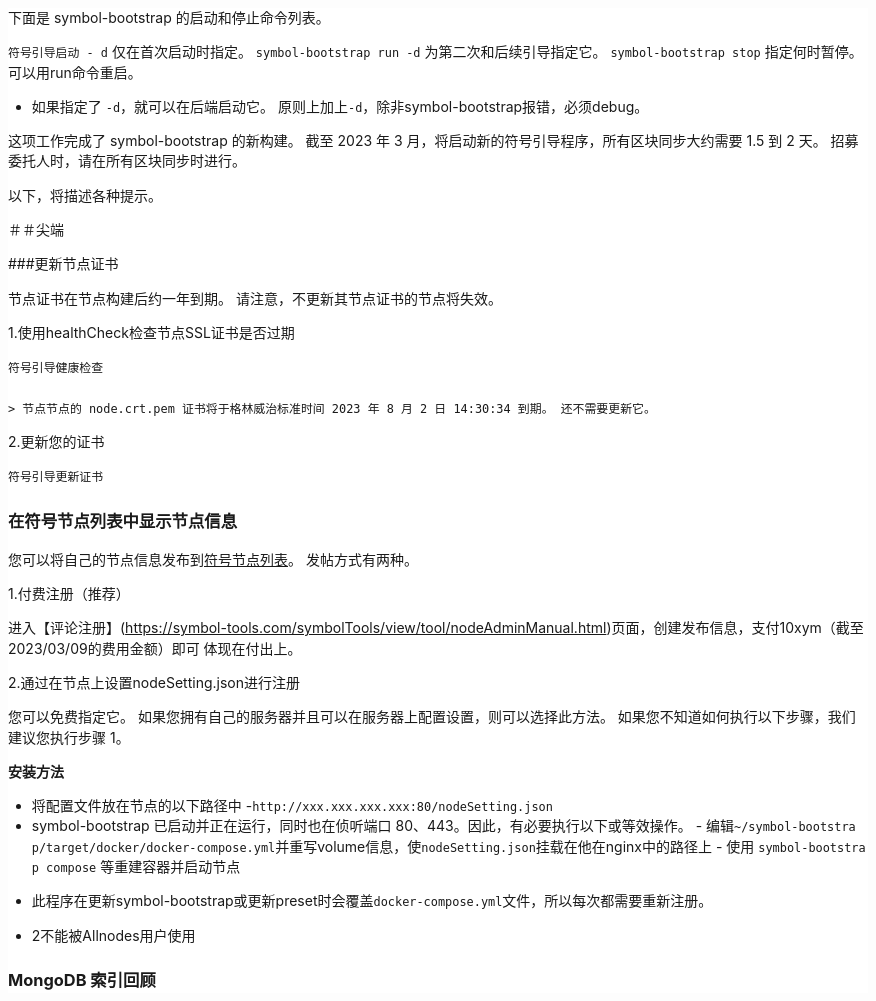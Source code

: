 下面是 symbol-bootstrap 的启动和停止命令列表。

`符号引导启动 -
d` 仅在首次启动时指定。
`symbol-bootstrap run -d` 为第二次和后续引导指定它。
`symbol-bootstrap stop` 指定何时暂停。 可以用run命令重启。

* 如果指定了 `-d`，就可以在后端启动它。 原则上加上`-d`，除非symbol-bootstrap报错，必须debug。

这项工作完成了 symbol-bootstrap 的新构建。 截至 2023 年 3 月，将启动新的符号引导程序，所有区块同步大约需要 1.5 到 2 天。 招募委托人时，请在所有区块同步时进行。

以下，将描述各种提示。

＃＃尖端

###更新节点证书

节点证书在节点构建后约一年到期。 请注意，不更新其节点证书的节点将失效。

1.使用healthCheck检查节点SSL证书是否过期

```
符号引导健康检查

> 节点节点的 node.crt.pem 证书将于格林威治标准时间 2023 年 8 月 2 日 14:30:34 到期。 还不需要更新它。
```

2.更新您的证书

```
符号引导更新证书
```

### 在符号节点列表中显示节点信息

您可以将自己的节点信息发布到[符号节点列表](https://symbol-tools.com/symbolTools/view/tool/nodeList.html)。 发帖方式有两种。

1.付费注册（推荐）

进入【评论注册】(https://symbol-tools.com/symbolTools/view/tool/nodeAdminManual.html)页面，创建发布信息，支付10xym（截至2023/03/09的费用金额）即可 体现在付出上。

2.通过在节点上设置nodeSetting.json进行注册

您可以免费指定它。 如果您拥有自己的服务器并且可以在服务器上配置设置，则可以选择此方法。 如果您不知道如何执行以下步骤，我们建议您执行步骤 1。

**安装方法**

- 将配置文件放在节点的以下路径中
      -`http://xxx.xxx.xxx.xxx:80/nodeSetting.json`
- symbol-bootstrap 已启动并正在运行，同时也在侦听端口 80、443。因此，有必要执行以下或等效操作。
      - 编辑`~/symbol-bootstrap/target/docker/docker-compose.yml`并重写volume信息，使`nodeSetting.json`挂载在他在nginx中的路径上
      - 使用 `symbol-bootstrap compose` 等重建容器并启动节点

* 此程序在更新symbol-bootstrap或更新preset时会覆盖`docker-compose.yml`文件，所以每次都需要重新注册。

* 2不能被Allnodes用户使用

### MongoDB 索引回顾
